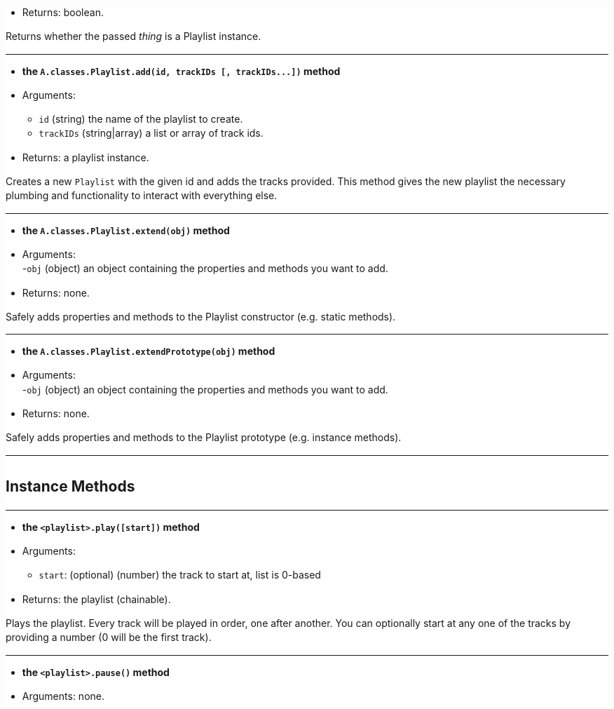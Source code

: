 - Returns: boolean.

Returns whether the passed *thing* is a Playlist instance.

---

- **the `A.classes.Playlist.add(id, trackIDs [, trackIDs...])` method**

- Arguments:  
    - `id` (string) the name of the playlist to create.  
    - `trackIDs` (string|array) a list or array of track ids.

- Returns: a playlist instance.

Creates a new `Playlist` with the given id and adds the tracks provided. This method gives the new playlist the necessary plumbing and functionality to interact with everything else.

---

- **the `A.classes.Playlist.extend(obj)` method**

- Arguments:  
    -`obj` (object) an object containing the properties and methods you want to add.

- Returns: none.

Safely adds properties and methods to the Playlist constructor (e.g. static methods).

---

- **the `A.classes.Playlist.extendPrototype(obj)` method**

- Arguments:  
    -`obj` (object) an object containing the properties and methods you want to add.

- Returns: none.

Safely adds properties and methods to the Playlist prototype (e.g. instance methods).

---

## Instance Methods

---

- **the `<playlist>.play([start])` method**

- Arguments:  
    - `start`: (optional) (number) the track to start at, list is 0-based

- Returns: the playlist (chainable).

Plays the playlist. Every track will be played in order, one after another. You can optionally start at any one of the tracks by providing a number (0 will be the first track).

---

- **the `<playlist>.pause()` method**

- Arguments: none.
